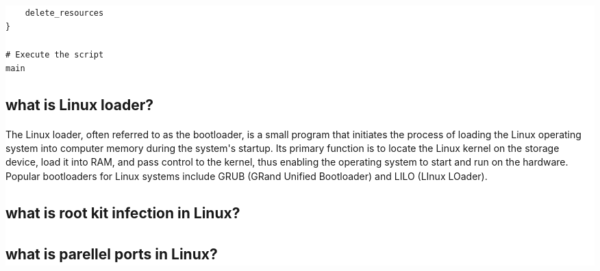 ```
    delete_resources
}

# Execute the script
main
```

## what is Linux loader?
The Linux loader, often referred to as the bootloader, is a small program that initiates the process of loading the Linux operating system into computer memory during the system's startup. Its primary function is to locate the Linux kernel on the storage device, load it into RAM, and pass control to the kernel, thus enabling the operating system to start and run on the hardware. Popular bootloaders for Linux systems include GRUB (GRand Unified Bootloader) and LILO (LInux LOader).

## what is root kit infection in Linux?

## what is parellel ports in Linux?

## 
